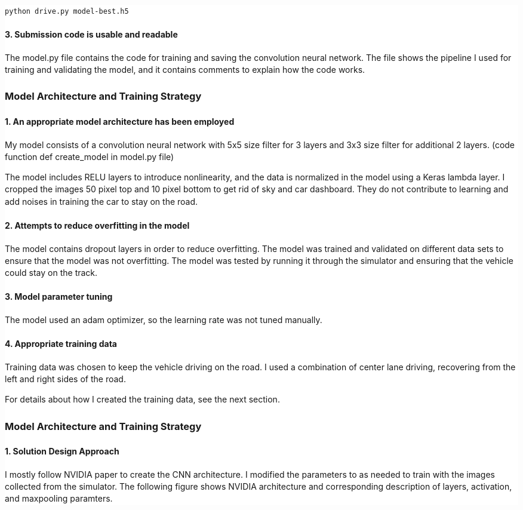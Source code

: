 ```sh
python drive.py model-best.h5
```

#### 3. Submission code is usable and readable

The model.py file contains the code for training and saving the convolution neural network. The file shows the pipeline I used for training and validating the model, and it contains comments to explain how the code works.


### Model Architecture and Training Strategy

#### 1. An appropriate model architecture has been employed

My model consists of a convolution neural network with 5x5 size filter for 3 layers and 3x3 size filter for additional 2 layers. (code function def create_model in model.py file)

The model includes RELU layers to introduce nonlinearity, and the data is normalized in the model using a Keras lambda layer. I cropped the images 50 pixel top and 10 pixel bottom to get rid of sky and car dashboard. They do not contribute to learning and add noises in training the car to stay on the road. 

#### 2. Attempts to reduce overfitting in the model

The model contains dropout layers in order to reduce overfitting. The model was trained and validated on different data sets to ensure that the model was not overfitting. The model was tested by running it through the simulator and ensuring that the vehicle could stay on the track.

#### 3. Model parameter tuning

The model used an adam optimizer, so the learning rate was not tuned manually. 

#### 4. Appropriate training data

Training data was chosen to keep the vehicle driving on the road. I used a combination of center lane driving, recovering from the left and right sides of the road.

For details about how I created the training data, see the next section. 

### Model Architecture and Training Strategy

#### 1. Solution Design Approach

I mostly follow NVIDIA paper to create the CNN architecture. I modified the parameters to as needed to train with the images collected from the simulator. The following figure shows NVIDIA architecture and corresponding description of layers, activation, and maxpooling paramters.
